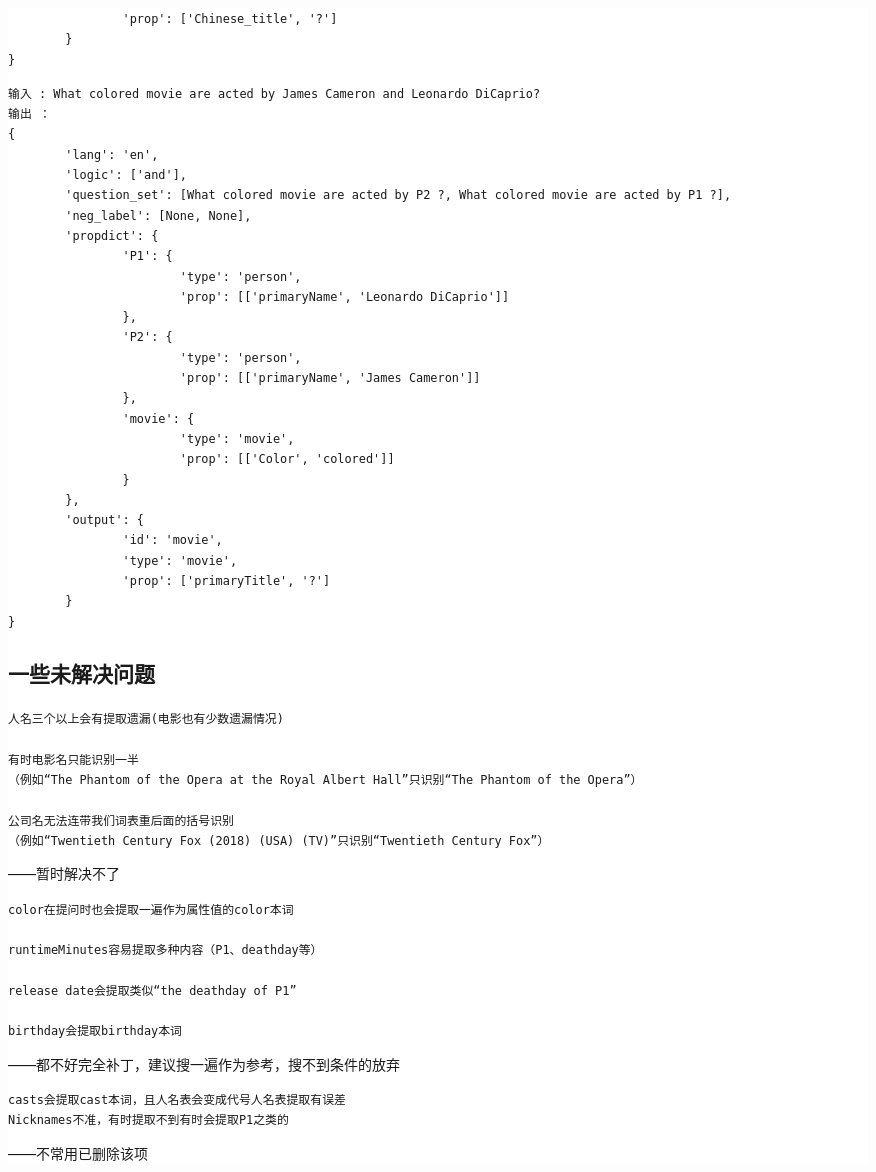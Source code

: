 ```
                'prop': ['Chinese_title', '?']
        }
}
```
```
输入 : What colored movie are acted by James Cameron and Leonardo DiCaprio?
输出 ：
{
        'lang': 'en', 
        'logic': ['and'], 
        'question_set': [What colored movie are acted by P2 ?, What colored movie are acted by P1 ?], 
        'neg_label': [None, None], 
        'propdict': {
                'P1': {
                        'type': 'person', 
                        'prop': [['primaryName', 'Leonardo DiCaprio']]
                }, 
                'P2': {
                        'type': 'person', 
                        'prop': [['primaryName', 'James Cameron']]
                }, 
                'movie': {
                        'type': 'movie', 
                        'prop': [['Color', 'colored']]
                }
        }, 
        'output': {
                'id': 'movie', 
                'type': 'movie', 
                'prop': ['primaryTitle', '?']
        }
}
```



## 一些未解决问题

```
人名三个以上会有提取遗漏(电影也有少数遗漏情况)

有时电影名只能识别一半
（例如“The Phantom of the Opera at the Royal Albert Hall”只识别“The Phantom of the Opera”）

公司名无法连带我们词表重后面的括号识别
（例如“Twentieth Century Fox (2018) (USA) (TV)”只识别“Twentieth Century Fox”）
```
——暂时解决不了

```
color在提问时也会提取一遍作为属性值的color本词

runtimeMinutes容易提取多种内容（P1、deathday等）

release date会提取类似“the deathday of P1”

birthday会提取birthday本词
```
 ——都不好完全补丁，建议搜一遍作为参考，搜不到条件的放弃

```
casts会提取cast本词，且人名表会变成代号人名表提取有误差
Nicknames不准，有时提取不到有时会提取P1之类的 
```
——不常用已删除该项

